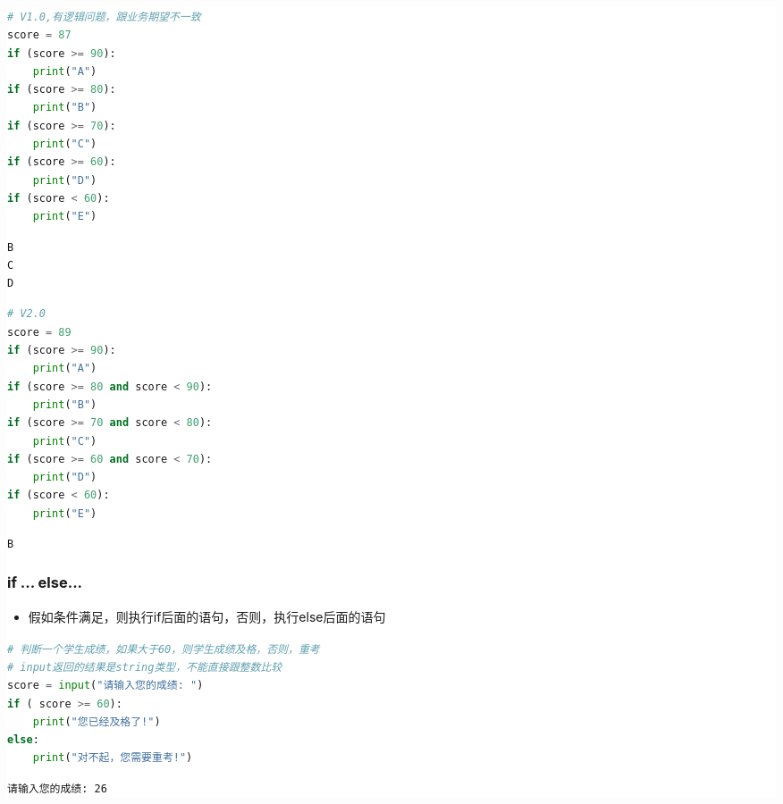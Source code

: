 
```python
# V1.0,有逻辑问题，跟业务期望不一致
score = 87
if (score >= 90):
    print("A")
if (score >= 80):
    print("B")
if (score >= 70):
    print("C")
if (score >= 60):
    print("D")
if (score < 60):
    print("E")       
```

    B
    C
    D
    


```python
# V2.0
score = 89
if (score >= 90):
    print("A")
if (score >= 80 and score < 90):
    print("B")
if (score >= 70 and score < 80):
    print("C")
if (score >= 60 and score < 70):
    print("D")
if (score < 60):
    print("E")
```

    B
    

### if ... else...
- 假如条件满足，则执行if后面的语句，否则，执行else后面的语句


```python
# 判断一个学生成绩，如果大于60，则学生成绩及格，否则，重考
# input返回的结果是string类型，不能直接跟整数比较
score = input("请输入您的成绩: ")
if ( score >= 60):
    print("您已经及格了!")
else:
    print("对不起，您需要重考!")
```

    请输入您的成绩: 26
    
